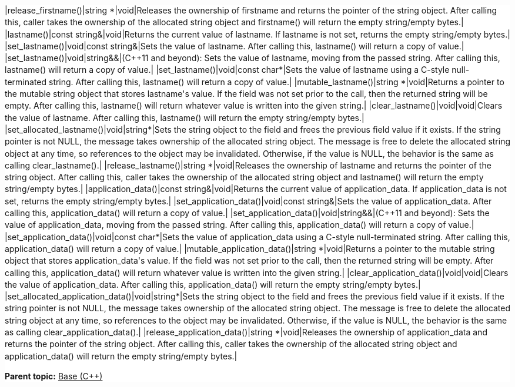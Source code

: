 |release\_firstname\(\)|string \*|void|Releases the ownership of firstname and returns the pointer of the string object. After calling this, caller takes the ownership of the allocated string object and firstname\(\) will return the empty string/empty bytes.|
|lastname\(\)|const string&|void|Returns the current value of lastname. If lastname is not set, returns the empty string/empty bytes.|
|set\_lastname\(\)|void|const string&|Sets the value of lastname. After calling this, lastname\(\) will return a copy of value.|
|set\_lastname\(\)|void|string&&|\(C++11 and beyond\): Sets the value of lastname, moving from the passed string. After calling this, lastname\(\) will return a copy of value.|
|set\_lastname\(\)|void|const char\*|Sets the value of lastname using a C-style null-terminated string. After calling this, lastname\(\) will return a copy of value.|
|mutable\_lastname\(\)|string \*|void|Returns a pointer to the mutable string object that stores lastname's value. If the field was not set prior to the call, then the returned string will be empty. After calling this, lastname\(\) will return whatever value is written into the given string.|
|clear\_lastname\(\)|void|void|Clears the value of lastname. After calling this, lastname\(\) will return the empty string/empty bytes.|
|set\_allocated\_lastname\(\)|void|string\*|Sets the string object to the field and frees the previous field value if it exists. If the string pointer is not NULL, the message takes ownership of the allocated string object. The message is free to delete the allocated string object at any time, so references to the object may be invalidated. Otherwise, if the value is NULL, the behavior is the same as calling clear\_lastname\(\).|
|release\_lastname\(\)|string \*|void|Releases the ownership of lastname and returns the pointer of the string object. After calling this, caller takes the ownership of the allocated string object and lastname\(\) will return the empty string/empty bytes.|
|application\_data\(\)|const string&|void|Returns the current value of application\_data. If application\_data is not set, returns the empty string/empty bytes.|
|set\_application\_data\(\)|void|const string&|Sets the value of application\_data. After calling this, application\_data\(\) will return a copy of value.|
|set\_application\_data\(\)|void|string&&|\(C++11 and beyond\): Sets the value of application\_data, moving from the passed string. After calling this, application\_data\(\) will return a copy of value.|
|set\_application\_data\(\)|void|const char\*|Sets the value of application\_data using a C-style null-terminated string. After calling this, application\_data\(\) will return a copy of value.|
|mutable\_application\_data\(\)|string \*|void|Returns a pointer to the mutable string object that stores application\_data's value. If the field was not set prior to the call, then the returned string will be empty. After calling this, application\_data\(\) will return whatever value is written into the given string.|
|clear\_application\_data\(\)|void|void|Clears the value of application\_data. After calling this, application\_data\(\) will return the empty string/empty bytes.|
|set\_allocated\_application\_data\(\)|void|string\*|Sets the string object to the field and frees the previous field value if it exists. If the string pointer is not NULL, the message takes ownership of the allocated string object. The message is free to delete the allocated string object at any time, so references to the object may be invalidated. Otherwise, if the value is NULL, the behavior is the same as calling clear\_application\_data\(\).|
|release\_application\_data\(\)|string \*|void|Releases the ownership of application\_data and returns the pointer of the string object. After calling this, caller takes the ownership of the allocated string object and application\_data\(\) will return the empty string/empty bytes.|

**Parent topic:** [Base \(C++\)](../../summary_pages/Base.md)

